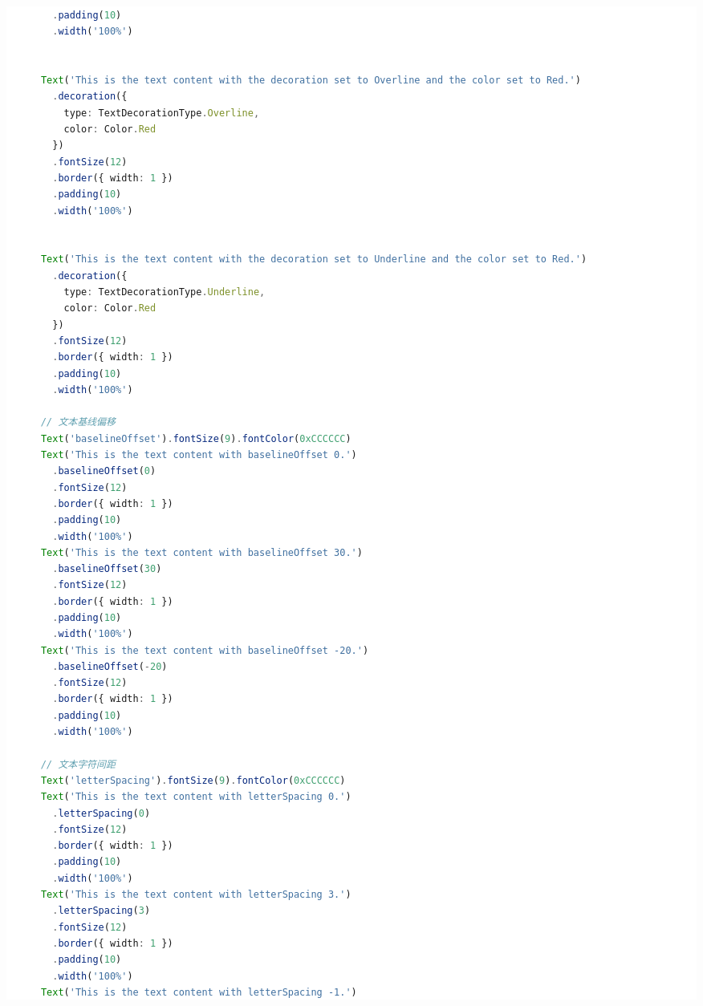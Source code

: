 ```ts
        .padding(10)
        .width('100%')


      Text('This is the text content with the decoration set to Overline and the color set to Red.')
        .decoration({
          type: TextDecorationType.Overline,
          color: Color.Red
        })
        .fontSize(12)
        .border({ width: 1 })
        .padding(10)
        .width('100%')


      Text('This is the text content with the decoration set to Underline and the color set to Red.')
        .decoration({
          type: TextDecorationType.Underline,
          color: Color.Red
        })
        .fontSize(12)
        .border({ width: 1 })
        .padding(10)
        .width('100%')

      // 文本基线偏移
      Text('baselineOffset').fontSize(9).fontColor(0xCCCCCC)
      Text('This is the text content with baselineOffset 0.')
        .baselineOffset(0)
        .fontSize(12)
        .border({ width: 1 })
        .padding(10)
        .width('100%')
      Text('This is the text content with baselineOffset 30.')
        .baselineOffset(30)
        .fontSize(12)
        .border({ width: 1 })
        .padding(10)
        .width('100%')
      Text('This is the text content with baselineOffset -20.')
        .baselineOffset(-20)
        .fontSize(12)
        .border({ width: 1 })
        .padding(10)
        .width('100%')

      // 文本字符间距
      Text('letterSpacing').fontSize(9).fontColor(0xCCCCCC)
      Text('This is the text content with letterSpacing 0.')
        .letterSpacing(0)
        .fontSize(12)
        .border({ width: 1 })
        .padding(10)
        .width('100%')
      Text('This is the text content with letterSpacing 3.')
        .letterSpacing(3)
        .fontSize(12)
        .border({ width: 1 })
        .padding(10)
        .width('100%')
      Text('This is the text content with letterSpacing -1.')
```
